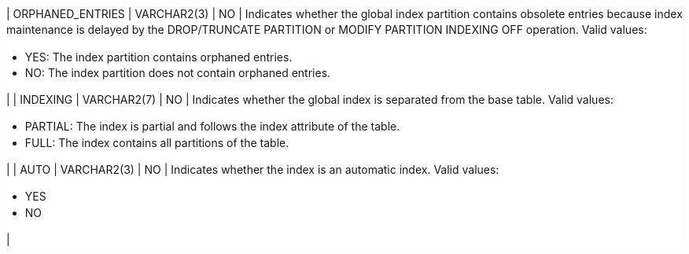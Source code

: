 | ORPHANED_ENTRIES | VARCHAR2(3) | NO | Indicates whether the global index partition contains obsolete entries because index maintenance is delayed by the DROP/TRUNCATE PARTITION or MODIFY PARTITION INDEXING OFF operation. Valid values:<ul><li>YES: The index partition contains orphaned entries. </li><li>NO: The index partition does not contain orphaned entries. </li></ul> |
| INDEXING | VARCHAR2(7) | NO | Indicates whether the global index is separated from the base table. Valid values:<ul><li>PARTIAL: The index is partial and follows the index attribute of the table. </li><li>FULL: The index contains all partitions of the table.  </li> </ul> |
| AUTO | VARCHAR2(3) | NO | Indicates whether the index is an automatic index. Valid values:<ul><li> YES </li><li> NO      </li></ul> |
